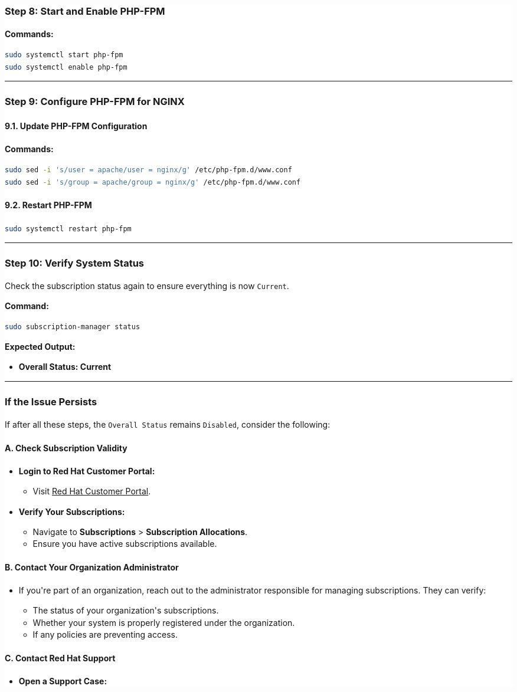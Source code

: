 ### **Step 8: Start and Enable PHP-FPM**

**Commands:**

```bash
sudo systemctl start php-fpm
sudo systemctl enable php-fpm
```

---

### **Step 9: Configure PHP-FPM for NGINX**

#### **9.1. Update PHP-FPM Configuration**

**Commands:**

```bash
sudo sed -i 's/user = apache/user = nginx/g' /etc/php-fpm.d/www.conf
sudo sed -i 's/group = apache/group = nginx/g' /etc/php-fpm.d/www.conf
```

#### **9.2. Restart PHP-FPM**

```bash
sudo systemctl restart php-fpm
```

---

### **Step 10: Verify System Status**

Check the subscription status again to ensure everything is now `Current`.

**Command:**

```bash
sudo subscription-manager status
```

**Expected Output:**

- **Overall Status: Current**

---

### **If the Issue Persists**

If after all these steps, the `Overall Status` remains `Disabled`, consider the following:

#### **A. Check Subscription Validity**

- **Login to Red Hat Customer Portal:**

  - Visit [Red Hat Customer Portal](https://access.redhat.com/).

- **Verify Your Subscriptions:**

  - Navigate to **Subscriptions** > **Subscription Allocations**.
  - Ensure you have active subscriptions available.

#### **B. Contact Your Organization Administrator**

- If you're part of an organization, reach out to the administrator responsible for managing subscriptions. They can verify:

  - The status of your organization's subscriptions.
  - Whether your system is properly registered under the organization.
  - If any policies are preventing access.

#### **C. Contact Red Hat Support**

- **Open a Support Case:**